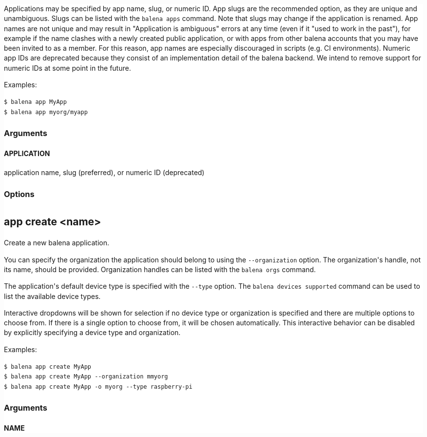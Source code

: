 Applications may be specified by app name, slug, or numeric ID. App slugs
are the recommended option, as they are unique and unambiguous. Slugs
can be listed with the `balena apps` command. Note that slugs may change
if the application is renamed.
App names are not unique and may result in "Application is ambiguous" errors
at any time (even if it "used to work in the past"), for example if the name
clashes with a newly created public application, or with apps from other balena
accounts that you may have been invited to as a member. For this reason, app
names are especially discouraged in scripts (e.g. CI environments).
Numeric app IDs are deprecated because they consist of an implementation detail
of the balena backend. We intend to remove support for numeric IDs at some point
in the future.

Examples:

	$ balena app MyApp
	$ balena app myorg/myapp

### Arguments

#### APPLICATION

application name, slug (preferred), or numeric ID (deprecated)

### Options

## app create &#60;name&#62;

Create a new balena application.

You can specify the organization the application should belong to using
the `--organization` option. The organization's handle, not its name,
should be provided. Organization handles can be listed with the
`balena orgs` command.

The application's default device type is specified with the `--type` option.
The `balena devices supported` command can be used to list the available
device types.

Interactive dropdowns will be shown for selection if no device type or
organization is specified and there are multiple options to choose from.
If there is a single option to choose from, it will be chosen automatically.
This interactive behavior can be disabled by explicitly specifying a device
type and organization.

Examples:

	$ balena app create MyApp
	$ balena app create MyApp --organization mmyorg
	$ balena app create MyApp -o myorg --type raspberry-pi

### Arguments

#### NAME
